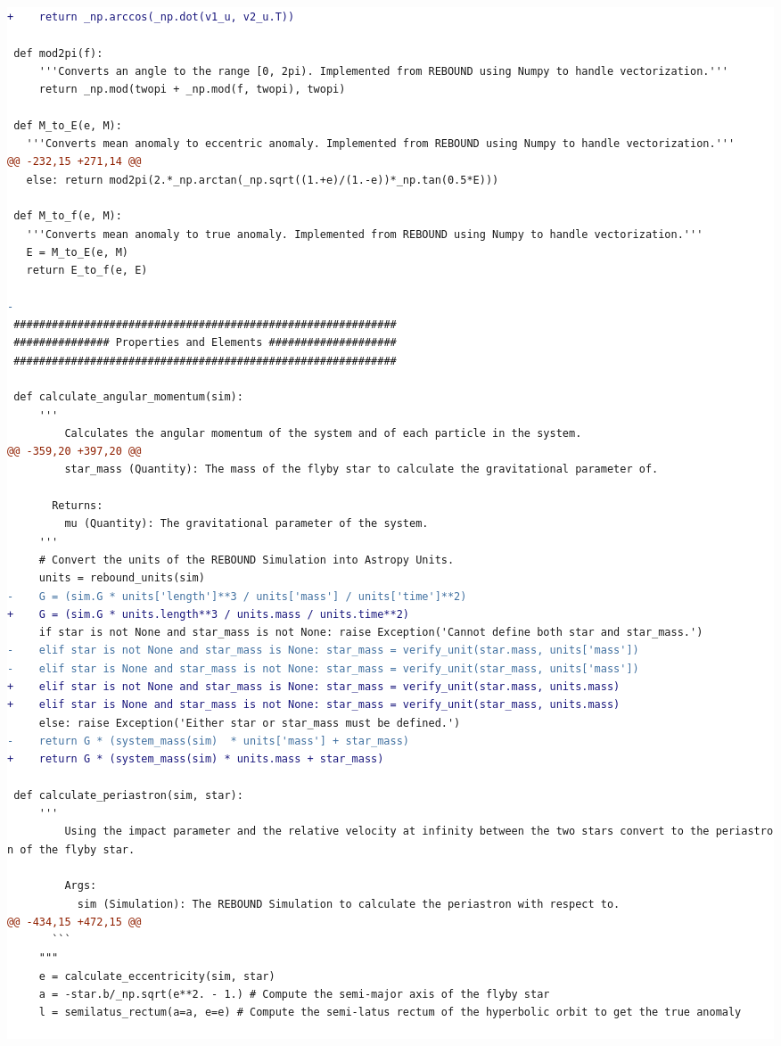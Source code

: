 ```diff
+    return _np.arccos(_np.dot(v1_u, v2_u.T))
 
 def mod2pi(f):
     '''Converts an angle to the range [0, 2pi). Implemented from REBOUND using Numpy to handle vectorization.'''
     return _np.mod(twopi + _np.mod(f, twopi), twopi)
 
 def M_to_E(e, M):
   '''Converts mean anomaly to eccentric anomaly. Implemented from REBOUND using Numpy to handle vectorization.'''
@@ -232,15 +271,14 @@
   else: return mod2pi(2.*_np.arctan(_np.sqrt((1.+e)/(1.-e))*_np.tan(0.5*E)))
 
 def M_to_f(e, M):
   '''Converts mean anomaly to true anomaly. Implemented from REBOUND using Numpy to handle vectorization.'''
   E = M_to_E(e, M)
   return E_to_f(e, E)
 
-
 ############################################################
 ############### Properties and Elements ####################
 ############################################################
 
 def calculate_angular_momentum(sim):
     '''
         Calculates the angular momentum of the system and of each particle in the system.
@@ -359,20 +397,20 @@
         star_mass (Quantity): The mass of the flyby star to calculate the gravitational parameter of.
       
       Returns:
         mu (Quantity): The gravitational parameter of the system.
     '''
     # Convert the units of the REBOUND Simulation into Astropy Units.
     units = rebound_units(sim)
-    G = (sim.G * units['length']**3 / units['mass'] / units['time']**2)
+    G = (sim.G * units.length**3 / units.mass / units.time**2)
     if star is not None and star_mass is not None: raise Exception('Cannot define both star and star_mass.')
-    elif star is not None and star_mass is None: star_mass = verify_unit(star.mass, units['mass'])
-    elif star is None and star_mass is not None: star_mass = verify_unit(star_mass, units['mass'])
+    elif star is not None and star_mass is None: star_mass = verify_unit(star.mass, units.mass)
+    elif star is None and star_mass is not None: star_mass = verify_unit(star_mass, units.mass)
     else: raise Exception('Either star or star_mass must be defined.')
-    return G * (system_mass(sim)  * units['mass'] + star_mass)
+    return G * (system_mass(sim) * units.mass + star_mass)
 
 def calculate_periastron(sim, star):
     '''
         Using the impact parameter and the relative velocity at infinity between the two stars convert to the periastron of the flyby star.
 
         Args:
           sim (Simulation): The REBOUND Simulation to calculate the periastron with respect to.
@@ -434,15 +472,15 @@
       ```
     """
     e = calculate_eccentricity(sim, star)
     a = -star.b/_np.sqrt(e**2. - 1.) # Compute the semi-major axis of the flyby star
     l = semilatus_rectum(a=a, e=e) # Compute the semi-latus rectum of the hyperbolic orbit to get the true anomaly
 
```